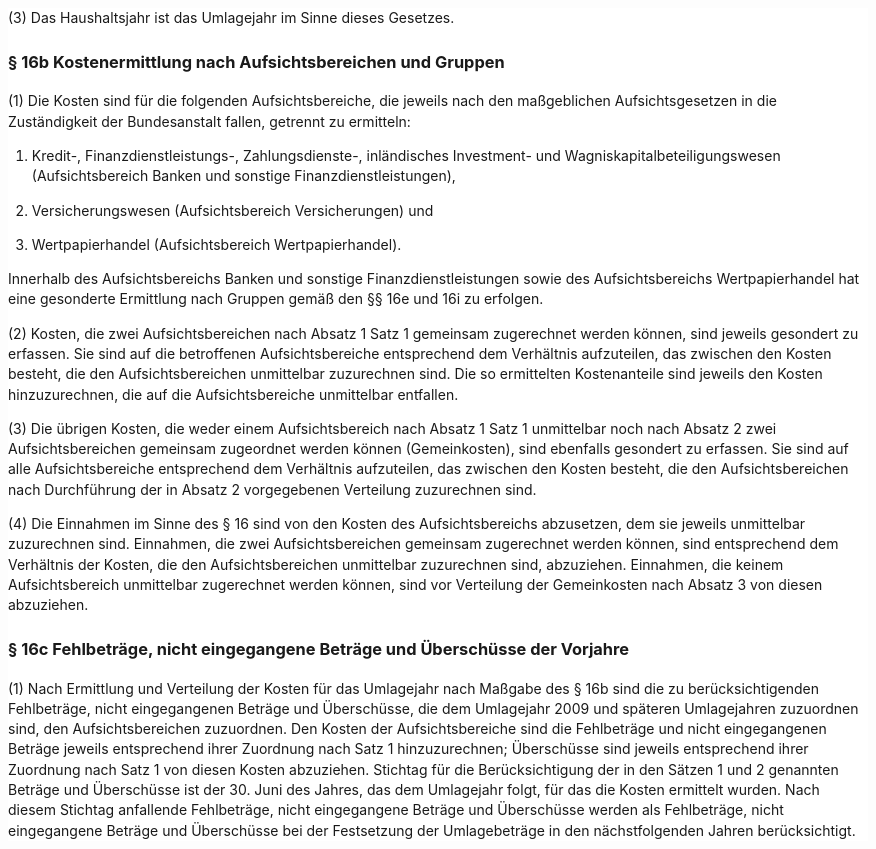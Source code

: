(3) Das Haushaltsjahr ist das Umlagejahr im Sinne dieses Gesetzes.

### § 16b Kostenermittlung nach Aufsichtsbereichen und Gruppen

(1) Die Kosten sind für die folgenden Aufsichtsbereiche, die jeweils
nach den maßgeblichen Aufsichtsgesetzen in die Zuständigkeit der
Bundesanstalt fallen, getrennt zu ermitteln:

1.  Kredit-, Finanzdienstleistungs-, Zahlungsdienste-, inländisches
    Investment- und Wagniskapitalbeteiligungswesen (Aufsichtsbereich
    Banken und sonstige Finanzdienstleistungen),


2.  Versicherungswesen (Aufsichtsbereich Versicherungen) und


3.  Wertpapierhandel (Aufsichtsbereich Wertpapierhandel).



Innerhalb des Aufsichtsbereichs Banken und sonstige
Finanzdienstleistungen sowie des Aufsichtsbereichs Wertpapierhandel
hat eine gesonderte Ermittlung nach Gruppen gemäß den §§ 16e und 16i
zu erfolgen.

(2) Kosten, die zwei Aufsichtsbereichen nach Absatz 1 Satz 1 gemeinsam
zugerechnet werden können, sind jeweils gesondert zu erfassen. Sie
sind auf die betroffenen Aufsichtsbereiche entsprechend dem Verhältnis
aufzuteilen, das zwischen den Kosten besteht, die den
Aufsichtsbereichen unmittelbar zuzurechnen sind. Die so ermittelten
Kostenanteile sind jeweils den Kosten hinzuzurechnen, die auf die
Aufsichtsbereiche unmittelbar entfallen.

(3) Die übrigen Kosten, die weder einem Aufsichtsbereich nach Absatz 1
Satz 1 unmittelbar noch nach Absatz 2 zwei Aufsichtsbereichen
gemeinsam zugeordnet werden können (Gemeinkosten), sind ebenfalls
gesondert zu erfassen. Sie sind auf alle Aufsichtsbereiche
entsprechend dem Verhältnis aufzuteilen, das zwischen den Kosten
besteht, die den Aufsichtsbereichen nach Durchführung der in Absatz 2
vorgegebenen Verteilung zuzurechnen sind.

(4) Die Einnahmen im Sinne des § 16 sind von den Kosten des
Aufsichtsbereichs abzusetzen, dem sie jeweils unmittelbar zuzurechnen
sind. Einnahmen, die zwei Aufsichtsbereichen gemeinsam zugerechnet
werden können, sind entsprechend dem Verhältnis der Kosten, die den
Aufsichtsbereichen unmittelbar zuzurechnen sind, abzuziehen.
Einnahmen, die keinem Aufsichtsbereich unmittelbar zugerechnet werden
können, sind vor Verteilung der Gemeinkosten nach Absatz 3 von diesen
abzuziehen.

### § 16c Fehlbeträge, nicht eingegangene Beträge und Überschüsse der Vorjahre

(1) Nach Ermittlung und Verteilung der Kosten für das Umlagejahr nach
Maßgabe des § 16b sind die zu berücksichtigenden Fehlbeträge, nicht
eingegangenen Beträge und Überschüsse, die dem Umlagejahr 2009 und
späteren Umlagejahren zuzuordnen sind, den Aufsichtsbereichen
zuzuordnen. Den Kosten der Aufsichtsbereiche sind die Fehlbeträge und
nicht eingegangenen Beträge jeweils entsprechend ihrer Zuordnung nach
Satz 1 hinzuzurechnen; Überschüsse sind jeweils entsprechend ihrer
Zuordnung nach Satz 1 von diesen Kosten abzuziehen. Stichtag für die
Berücksichtigung der in den Sätzen 1 und 2 genannten Beträge und
Überschüsse ist der 30. Juni des Jahres, das dem Umlagejahr folgt, für
das die Kosten ermittelt wurden. Nach diesem Stichtag anfallende
Fehlbeträge, nicht eingegangene Beträge und Überschüsse werden als
Fehlbeträge, nicht eingegangene Beträge und Überschüsse bei der
Festsetzung der Umlagebeträge in den nächstfolgenden Jahren
berücksichtigt.